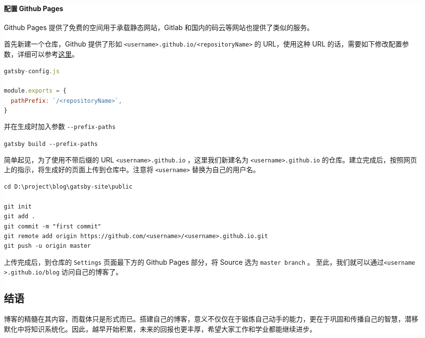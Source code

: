 

#### 配置 Github Pages

Github Pages 提供了免费的空间用于承载静态网站，Gitlab 和国内的码云等网站也提供了类似的服务。



首先新建一个仓库，Github 提供了形如 ```<username>.github.io/<repositoryName>``` 的 URL，使用这种 URL 的话，需要如下修改配置参数，详细可以参考[这里](https://www.gatsbyjs.org/docs/path-prefix/)。

```js
gatsby-config.js

module.exports = {
  pathPrefix: `/<repositoryName>`,
}
```

并在生成时加入参数 ```--prefix-paths```

``` shell
gatsby build --prefix-paths
```



简单起见，为了使用不带后缀的 URL ```<username>.github.io```  ，这里我们新建名为 ```<username>.github.io``` 的仓库。建立完成后，按照网页上的指示，将生成好的页面上传到仓库中。注意将 ```<username>``` 替换为自己的用户名。

```shell
cd D:\project\blog\gatsby-site\public

git init
git add .
git commit -m "first commit"
git remote add origin https://github.com/<username>/<username>.github.io.git
git push -u origin master
```



上传完成后，到仓库的 ```Settings``` 页面最下方的 Github Pages 部分，将 Source 选为 ```master branch``` 。 至此，我们就可以通过```<username>.github.io/blog``` 访问自己的博客了。





## 结语

博客的精髓在其内容，而载体只是形式而已。搭建自己的博客，意义不仅仅在于锻炼自己动手的能力，更在于巩固和传播自己的智慧，潜移默化中将知识系统化。因此，越早开始积累，未来的回报也更丰厚，希望大家工作和学业都能继续进步。







